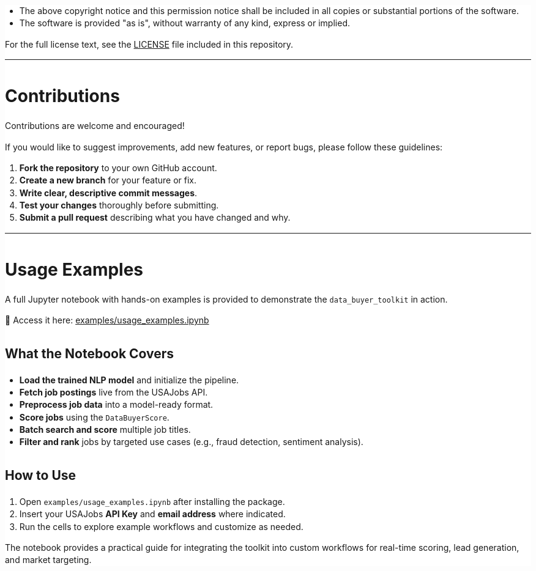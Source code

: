 - The above copyright notice and this permission notice shall be included in all copies or substantial portions of the software.
- The software is provided "as is", without warranty of any kind, express or implied.

For the full license text, see the [LICENSE](../LICENSE) file included in this repository.

---

# Contributions

Contributions are welcome and encouraged!

If you would like to suggest improvements, add new features, or report bugs, please follow these guidelines:

1. **Fork the repository** to your own GitHub account.
2. **Create a new branch** for your feature or fix.
3. **Write clear, descriptive commit messages**.
4. **Test your changes** thoroughly before submitting.
5. **Submit a pull request** describing what you have changed and why.


---

# Usage Examples

A full Jupyter notebook with hands-on examples is provided to demonstrate the `data_buyer_toolkit` in action.

📂 Access it here: [examples/usage_examples.ipynb](https://github.com/RoryQo/Public-Sector-Data-Demand_Research-Framework-For-Market-Analysis-And-Classification/tree/main/data_buyer_toolkit/examples)



## What the Notebook Covers

- **Load the trained NLP model** and initialize the pipeline.
- **Fetch job postings** live from the USAJobs API.
- **Preprocess job data** into a model-ready format.
- **Score jobs** using the `DataBuyerScore`.
- **Batch search and score** multiple job titles.
- **Filter and rank** jobs by targeted use cases (e.g., fraud detection, sentiment analysis).



## How to Use

1. Open `examples/usage_examples.ipynb` after installing the package.
2. Insert your USAJobs **API Key** and **email address** where indicated.
3. Run the cells to explore example workflows and customize as needed.


The notebook provides a practical guide for integrating the toolkit into custom workflows for real-time scoring, lead generation, and market targeting.





